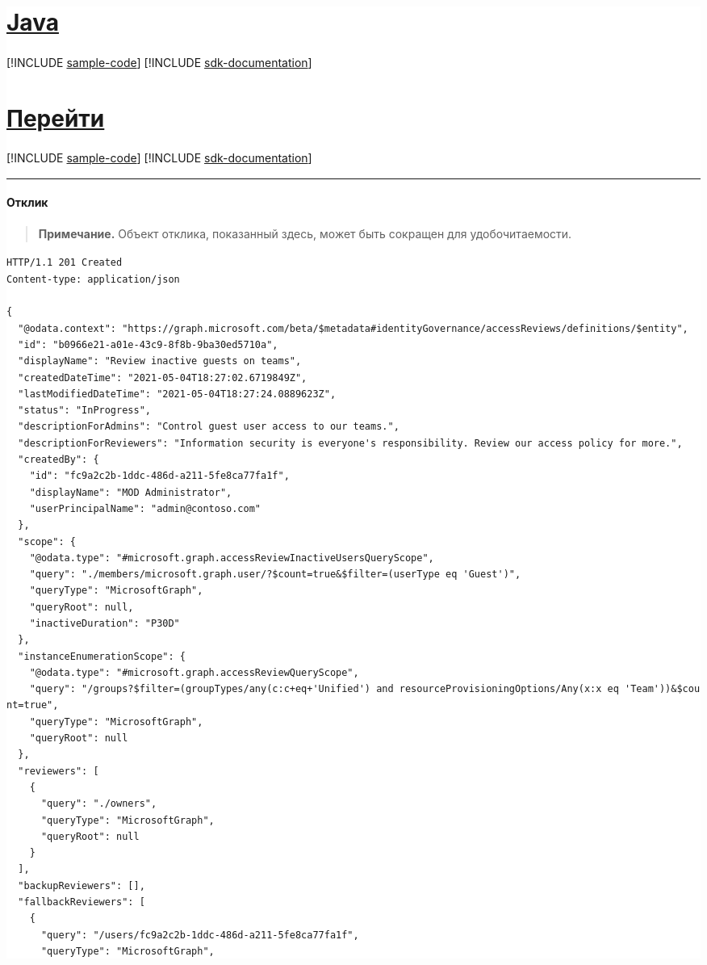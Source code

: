 # <a name="java"></a>[Java](#tab/java)
[!INCLUDE [sample-code](../includes/snippets/java/create-accessreviewscheduledefinition-inactiveguests-m365-java-snippets.md)]
[!INCLUDE [sdk-documentation](../includes/snippets/snippets-sdk-documentation-link.md)]

# <a name="go"></a>[Перейти](#tab/go)
[!INCLUDE [sample-code](../includes/snippets/go/create-accessreviewscheduledefinition-inactiveguests-m365-go-snippets.md)]
[!INCLUDE [sdk-documentation](../includes/snippets/snippets-sdk-documentation-link.md)]

---


#### <a name="response"></a>Отклик
>**Примечание.** Объект отклика, показанный здесь, может быть сокращен для удобочитаемости.

```http
HTTP/1.1 201 Created
Content-type: application/json

{
  "@odata.context": "https://graph.microsoft.com/beta/$metadata#identityGovernance/accessReviews/definitions/$entity",
  "id": "b0966e21-a01e-43c9-8f8b-9ba30ed5710a",
  "displayName": "Review inactive guests on teams",
  "createdDateTime": "2021-05-04T18:27:02.6719849Z",
  "lastModifiedDateTime": "2021-05-04T18:27:24.0889623Z",
  "status": "InProgress",
  "descriptionForAdmins": "Control guest user access to our teams.",
  "descriptionForReviewers": "Information security is everyone's responsibility. Review our access policy for more.",
  "createdBy": {
    "id": "fc9a2c2b-1ddc-486d-a211-5fe8ca77fa1f",
    "displayName": "MOD Administrator",
    "userPrincipalName": "admin@contoso.com"
  },
  "scope": {
    "@odata.type": "#microsoft.graph.accessReviewInactiveUsersQueryScope",
    "query": "./members/microsoft.graph.user/?$count=true&$filter=(userType eq 'Guest')",
    "queryType": "MicrosoftGraph",
    "queryRoot": null,
    "inactiveDuration": "P30D"
  },
  "instanceEnumerationScope": {
    "@odata.type": "#microsoft.graph.accessReviewQueryScope",
    "query": "/groups?$filter=(groupTypes/any(c:c+eq+'Unified') and resourceProvisioningOptions/Any(x:x eq 'Team'))&$count=true",
    "queryType": "MicrosoftGraph",
    "queryRoot": null
  },
  "reviewers": [
    {
      "query": "./owners",
      "queryType": "MicrosoftGraph",
      "queryRoot": null
    }
  ],
  "backupReviewers": [],
  "fallbackReviewers": [
    {
      "query": "/users/fc9a2c2b-1ddc-486d-a211-5fe8ca77fa1f",
      "queryType": "MicrosoftGraph",
```